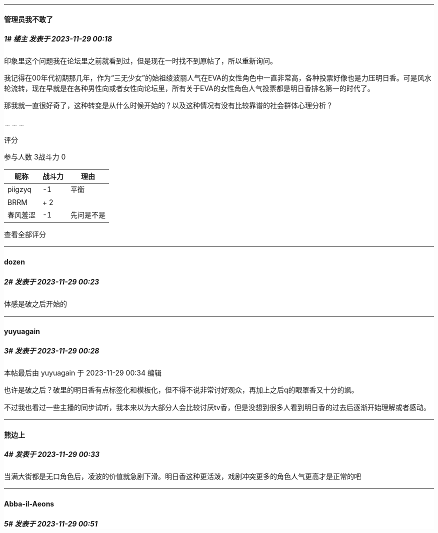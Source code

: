 
*****

####  管理员我不敢了  
##### 1#       楼主       发表于 2023-11-29 00:18

印象里这个问题我在论坛里之前就看到过，但是现在一时找不到原帖了，所以重新询问。

我记得在00年代初期那几年，作为“三无少女”的始祖绫波丽人气在EVA的女性角色中一直非常高，各种投票好像也是力压明日香。可是风水轮流转，现在早就是在各种男性向或者女性向论坛里，所有关于EVA的女性角色人气投票都是明日香排名第一的时代了。

那我就一直很好奇了，这种转变是从什么时候开始的？以及这种情况有没有比较靠谱的社会群体心理分析？

﹍﹍﹍

评分

 参与人数 3战斗力 0

|昵称|战斗力|理由|
|----|---|---|
| piigzyq|-1|平衡|
| BRRM| + 2||
| 春风羞涩|-1|先问是不是|

查看全部评分

*****

####  dozen  
##### 2#       发表于 2023-11-29 00:23

体感是破之后开始的

*****

####  yuyuagain  
##### 3#       发表于 2023-11-29 00:28

 本帖最后由 yuyuagain 于 2023-11-29 00:34 编辑 

也许是破之后？破里的明日香有点标签化和模板化，但不得不说非常讨好观众，再加上之后q的眼罩香又十分的飒。

不过我也看过一些主播的同步试听，我本来以为大部分人会比较讨厌tv香，但是没想到很多人看到明日香的过去后逐渐开始理解或者感动。

*****

####  熊边上  
##### 4#       发表于 2023-11-29 00:33

当满大街都是无口角色后，凌波的价值就急剧下滑。明日香这种更活泼，戏剧冲突更多的角色人气更高才是正常的吧

*****

####  Abba-il-Aeons  
##### 5#       发表于 2023-11-29 00:51
